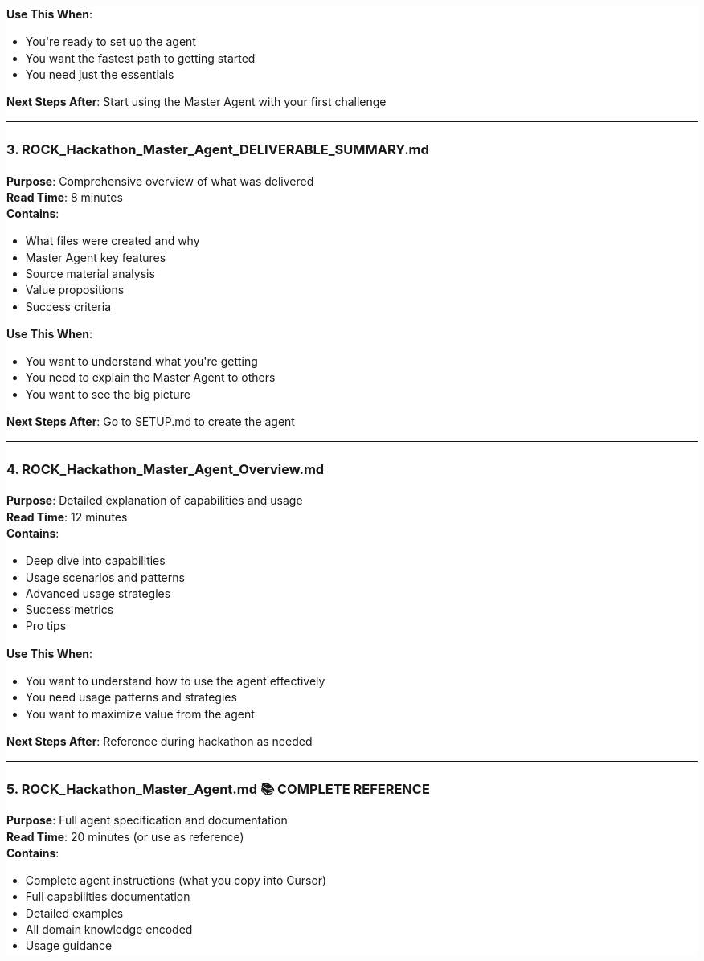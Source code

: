 **Use This When**:
- You're ready to set up the agent
- You want the fastest path to getting started
- You need just the essentials

**Next Steps After**: Start using the Master Agent with your first challenge

---

### 3. **ROCK_Hackathon_Master_Agent_DELIVERABLE_SUMMARY.md**
**Purpose**: Comprehensive overview of what was delivered  
**Read Time**: 8 minutes  
**Contains**:
- What files were created and why
- Master Agent key features
- Source material analysis
- Value propositions
- Success criteria

**Use This When**:
- You want to understand what you're getting
- You need to explain the Master Agent to others
- You want to see the big picture

**Next Steps After**: Go to SETUP.md to create the agent

---

### 4. **ROCK_Hackathon_Master_Agent_Overview.md**
**Purpose**: Detailed explanation of capabilities and usage  
**Read Time**: 12 minutes  
**Contains**:
- Deep dive into capabilities
- Usage scenarios and patterns
- Advanced usage strategies
- Success metrics
- Pro tips

**Use This When**:
- You want to understand how to use the agent effectively
- You need usage patterns and strategies
- You want to maximize value from the agent

**Next Steps After**: Reference during hackathon as needed

---

### 5. **ROCK_Hackathon_Master_Agent.md** 📚 COMPLETE REFERENCE
**Purpose**: Full agent specification and documentation  
**Read Time**: 20 minutes (or use as reference)  
**Contains**:
- Complete agent instructions (what you copy into Cursor)
- Full capabilities documentation
- Detailed examples
- All domain knowledge encoded
- Usage guidance
